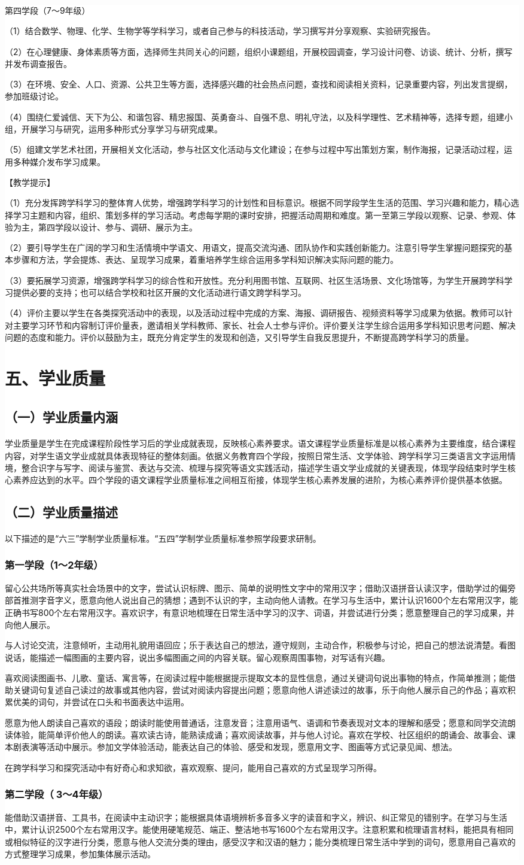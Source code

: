 第四学段（7～9年级）

（1）结合数学、物理、化学、生物学等学科学习，或者自己参与的科技活动，学习撰写并分享观察、实验研究报告。

（2）在心理健康、身体素质等方面，选择师生共同关心的问题，组织小课题组，开展校园调查，学习设计问卷、访谈、统计、分析，撰写并发布调查报告。

（3）在环境、安全、人口、资源、公共卫生等方面，选择感兴趣的社会热点问题，查找和阅读相关资料，记录重要内容，列出发言提纲，参加班级讨论。

（4）围绕仁爱诚信、天下为公、和谐包容、精忠报国、英勇奋斗、自强不息、明礼守法，以及科学理性、艺术精神等，选择专题，组建小组，开展学习与研究，运用多种形式分享学习与研究成果。

（5）组建文学艺术社团，开展相关文化活动，参与社区文化活动与文化建设；在参与过程中写出策划方案，制作海报，记录活动过程，运用多种媒介发布学习成果。

【教学提示】

（1）充分发挥跨学科学习的整体育人优势，增强跨学科学习的计划性和目标意识。根据不同学段学生生活的范围、学习兴趣和能力，精心选择学习主题和内容，组织、策划多样的学习活动。考虑每学期的课时安排，把握活动周期和难度。第一至第三学段以观察、记录、参观、体验为主，第四学段以设计、参与、调研、展示为主。

（2）要引导学生在广阔的学习和生活情境中学语文、用语文，提高交流沟通、团队协作和实践创新能力。注意引导学生掌握问题探究的基本步骤和方法，学会提炼、表达、呈现学习成果，着重培养学生综合运用多学科知识解决实际问题的能力。

（3）要拓展学习资源，增强跨学科学习的综合性和开放性。充分利用图书馆、互联网、社区生活场景、文化场馆等，为学生开展跨学科学习提供必要的支持；也可以结合学校和社区开展的文化活动进行语文跨学科学习。

（4）评价主要以学生在各类探究活动中的表现，以及活动过程中完成的方案、海报、调研报告、视频资料等学习成果为依据。教师可以针对主要学习环节和内容制订评价量表，邀请相关学科教师、家长、社会人士参与评价。评价要关注学生综合运用多学科知识思考问题、解决问题的态度和能力。评价以鼓励为主，既充分肯定学生的发现和创造，又引导学生自我反思提升，不断提高跨学科学习的质量。

# 五、学业质量

## （一）学业质量内涵

学业质量是学生在完成课程阶段性学习后的学业成就表现，反映核心素养要求。语文课程学业质量标准是以核心素养为主要维度，结合课程内容，对学生语文学业成就具体表现特征的整体刻画。依据义务教育四个学段，按照日常生活、文学体验、跨学科学习三类语言文字运用情境，整合识字与写字、阅读与鉴赏、表达与交流、梳理与探究等语文实践活动，描述学生语文学业成就的关键表现，体现学段结束时学生核心素养应达到的水平。四个学段的语文课程学业质量标准之间相互衔接，体现学生核心素养发展的进阶，为核心素养评价提供基本依据。

## （二）学业质量描述

以下描述的是“六三”学制学业质量标准。“五四”学制学业质量标准参照学段要求研制。

### 第一学段（1～2年级）

留心公共场所等真实社会场景中的文字，尝试认识标牌、图示、简单的说明性文字中的常用汉字；借助汉语拼音认读汉字，借助学过的偏旁部首推测字音字义，愿意向他人说出自己的猜想；遇到不认识的字，主动向他人请教。在学习与生活中，累计认识1600个左右常用汉字，能正确书写800个左右常用汉字。喜欢识字，有意识地梳理在日常生活中学习的汉字、词语，并尝试进行分类；愿意整理自己的学习成果，并向他人展示。

与人讨论交流，注意倾听，主动用礼貌用语回应；乐于表达自己的想法，遵守规则，主动合作，积极参与讨论，把自己的想法说清楚。看图说话，能描述一幅图画的主要内容，说出多幅图画之间的内容关联。留心观察周围事物，对写话有兴趣。

喜欢阅读图画书、儿歌、童话、寓言等，在阅读过程中能根据提示提取文本的显性信息，通过关键词句说出事物的特点，作简单推测；能借助关键词句复述自己读过的故事或其他内容，尝试对阅读内容提出问题；愿意向他人讲述读过的故事，乐于向他人展示自己的作品；喜欢积累优美的词句，并尝试在口头和书面表达中运用。

愿意为他人朗读自己喜欢的语段；朗读时能使用普通话，注意发音；注意用语气、语调和节奏表现对文本的理解和感受；愿意和同学交流朗读体验，能简单评价他人的朗读。喜欢读古诗，能熟读成诵；喜欢阅读故事，并与他人讨论。喜欢在学校、社区组织的朗诵会、故事会、课本剧表演等活动中展示。参加文学体验活动，能表达自己的体验、感受和发现，愿意用文字、图画等方式记录见闻、想法。

在跨学科学习和探究活动中有好奇心和求知欲，喜欢观察、提问，能用自己喜欢的方式呈现学习所得。

### 第二学段（ 3～4年级）

能借助汉语拼音、工具书，在阅读中主动识字；能根据具体语境辨析多音多义字的读音和字义，辨识、纠正常见的错别字。在学习与生活中，累计认识2500个左右常用汉字。能使用硬笔规范、端正、整洁地书写1600个左右常用汉字。注意积累和梳理语言材料，能把具有相同或相似特征的汉字进行分类，愿意与他人交流分类的理由，感受汉字和汉语的魅力；能分类梳理日常生活中学到的词句，愿意用自己喜欢的方式整理学习成果，参加集体展示活动。
